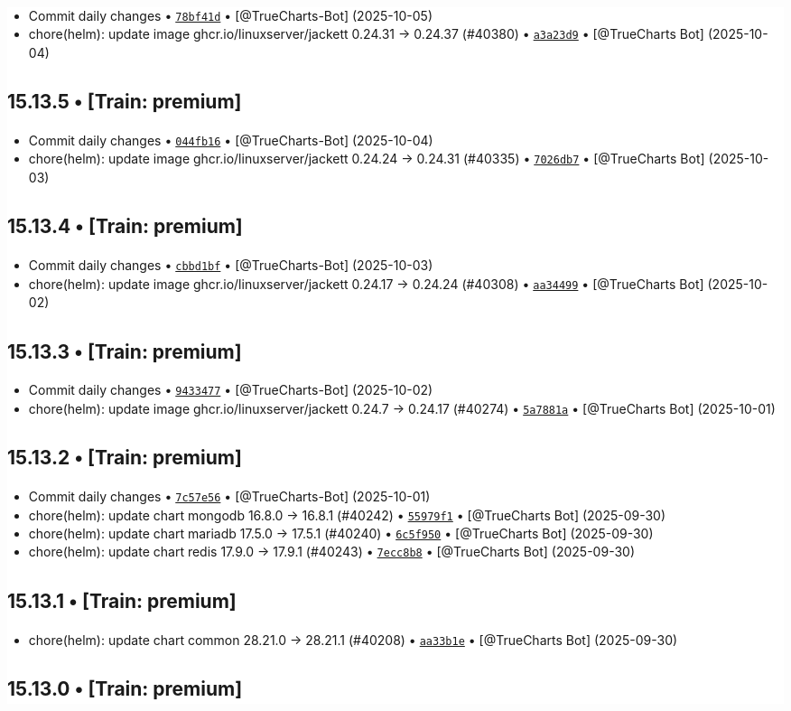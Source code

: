 - Commit daily changes • [`78bf41d`](https://github.com/trueforge-org/truecharts/commit/78bf41d0462bed36561027358c27bc7f303c3462) • [@TrueCharts-Bot] (2025-10-05)
- chore(helm): update image ghcr.io/linuxserver/jackett 0.24.31 → 0.24.37 (#40380) • [`a3a23d9`](https://github.com/trueforge-org/truecharts/commit/a3a23d9b6d7974fa5164b9eeef545d47916a382a) • [@TrueCharts Bot] (2025-10-04)

## 15.13.5 • [Train: premium]

- Commit daily changes • [`044fb16`](https://github.com/trueforge-org/truecharts/commit/044fb16f843c28067054900ff9c84fbe0c7e2f44) • [@TrueCharts-Bot] (2025-10-04)
- chore(helm): update image ghcr.io/linuxserver/jackett 0.24.24 → 0.24.31 (#40335) • [`7026db7`](https://github.com/trueforge-org/truecharts/commit/7026db7a1c2a63ecaa102c46b8092c816d7b053f) • [@TrueCharts Bot] (2025-10-03)

## 15.13.4 • [Train: premium]

- Commit daily changes • [`cbbd1bf`](https://github.com/trueforge-org/truecharts/commit/cbbd1bf263c2abf5616948f471287dfc200d30cd) • [@TrueCharts-Bot] (2025-10-03)
- chore(helm): update image ghcr.io/linuxserver/jackett 0.24.17 → 0.24.24 (#40308) • [`aa34499`](https://github.com/trueforge-org/truecharts/commit/aa344999f1cd79ff728f442beacaf2b17af82033) • [@TrueCharts Bot] (2025-10-02)

## 15.13.3 • [Train: premium]

- Commit daily changes • [`9433477`](https://github.com/trueforge-org/truecharts/commit/9433477d72d3897474580ed715ff9e75f2cbbb73) • [@TrueCharts-Bot] (2025-10-02)
- chore(helm): update image ghcr.io/linuxserver/jackett 0.24.7 → 0.24.17 (#40274) • [`5a7881a`](https://github.com/trueforge-org/truecharts/commit/5a7881a77ba9c45d6510480ac6e46dbae9042635) • [@TrueCharts Bot] (2025-10-01)

## 15.13.2 • [Train: premium]

- Commit daily changes • [`7c57e56`](https://github.com/trueforge-org/truecharts/commit/7c57e5626d863c25cb83ebb9dad7373ae3402620) • [@TrueCharts-Bot] (2025-10-01)
- chore(helm): update chart mongodb 16.8.0 → 16.8.1 (#40242) • [`55979f1`](https://github.com/trueforge-org/truecharts/commit/55979f1031c4d0f33c313764bfb0ec04933243c9) • [@TrueCharts Bot] (2025-09-30)
- chore(helm): update chart mariadb 17.5.0 → 17.5.1 (#40240) • [`6c5f950`](https://github.com/trueforge-org/truecharts/commit/6c5f950f7940537802ec03aab9cee8582c56b07c) • [@TrueCharts Bot] (2025-09-30)
- chore(helm): update chart redis 17.9.0 → 17.9.1 (#40243) • [`7ecc8b8`](https://github.com/trueforge-org/truecharts/commit/7ecc8b8ff673b104e609ffb0bf03348e38dc7a2d) • [@TrueCharts Bot] (2025-09-30)

## 15.13.1 • [Train: premium]

- chore(helm): update chart common 28.21.0 → 28.21.1 (#40208) • [`aa33b1e`](https://github.com/trueforge-org/truecharts/commit/aa33b1e5042673c99d988287d4fb5c00b9a90935) • [@TrueCharts Bot] (2025-09-30)

## 15.13.0 • [Train: premium]
